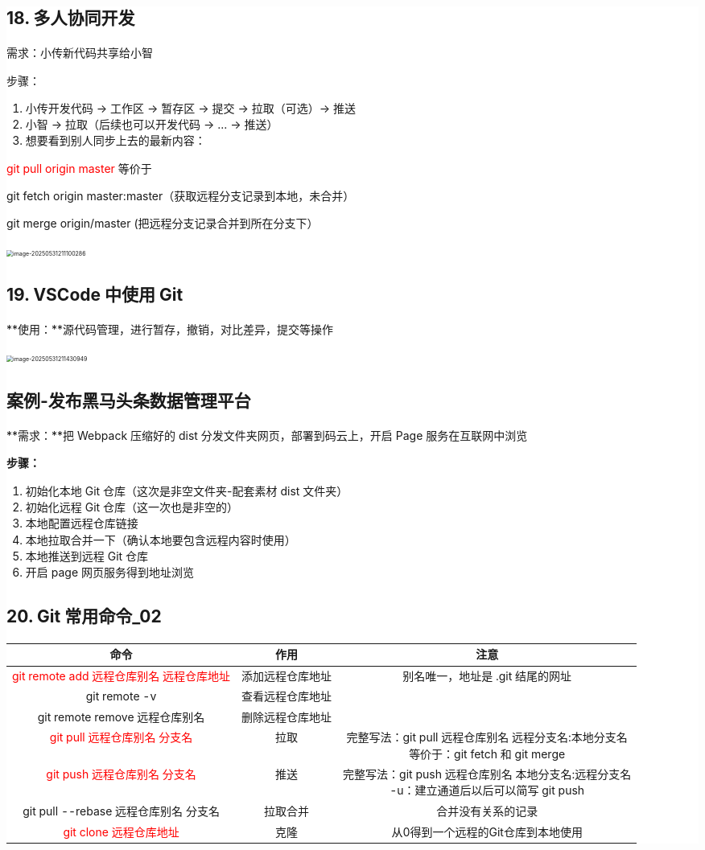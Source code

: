 

## 18. 多人协同开发



需求：小传新代码共享给小智

步骤：

1. 小传开发代码 -> 工作区 -> 暂存区 -> 提交 -> 拉取（可选）-> 推送
2. 小智 -> 拉取（后续也可以开发代码 -> ... -> 推送）
3. 想要看到别人同步上去的最新内容：

<font color='red'>git pull origin master</font> 等价于

  git fetch origin master:master（获取远程分支记录到本地，未合并）

  git merge origin/master (把远程分支记录合并到所在分支下）

<img src="../../../AppData/Roaming/Typora/typora-user-images/image-20250531211100286.png" alt="image-20250531211100286" style="zoom:50%;" />



## 19. VSCode 中使用 Git



**使用：**源代码管理，进行暂存，撤销，对比差异，提交等操作

<img src="../../../AppData/Roaming/Typora/typora-user-images/image-20250531211430949.png" alt="image-20250531211430949" style="zoom:50%;" />



## 案例-发布黑马头条数据管理平台



**需求：**把 Webpack 压缩好的 dist 分发文件夹网页，部署到码云上，开启 Page 服务在互联网中浏览

**步骤：**

1. 初始化本地 Git 仓库（这次是非空文件夹-配套素材 dist 文件夹）
2. 初始化远程 Git 仓库（这一次也是非空的）
3. 本地配置远程仓库链接
4. 本地拉取合并一下（确认本地要包含远程内容时使用）
5. 本地推送到远程 Git 仓库
6. 开启 page 网页服务得到地址浏览



## 20. Git 常用命令_02



|                             命令                             |       作用       |                             注意                             |
| :----------------------------------------------------------: | :--------------: | :----------------------------------------------------------: |
| <font color='red'>git remote add 远程仓库别名 远程仓库地址</font> | 添加远程仓库地址 |               别名唯一，地址是 .git 结尾的网址               |
|                        git remote -v                         | 查看远程仓库地址 |                                                              |
|                git remote remove 远程仓库别名                | 删除远程仓库地址 |                                                              |
|    <font color='red'>git pull 远程仓库别名 分支名</font>     |       拉取       | 完整写法：git pull 远程仓库别名 远程分支名:本地分支名<br/>等价于：git fetch 和 git merge |
|    <font color='red'>git push 远程仓库别名 分支名</font>     |       推送       | 完整写法：git push 远程仓库别名 本地分支名:远程分支名<br/>-u：建立通道后以后可以简写 git push |
|            git pull --rebase 远程仓库别名 分支名             |     拉取合并     |                      合并没有关系的记录                      |
|       <font color='red'>git clone 远程仓库地址</font>        |       克隆       |              从0得到一个远程的Git仓库到本地使用              |
